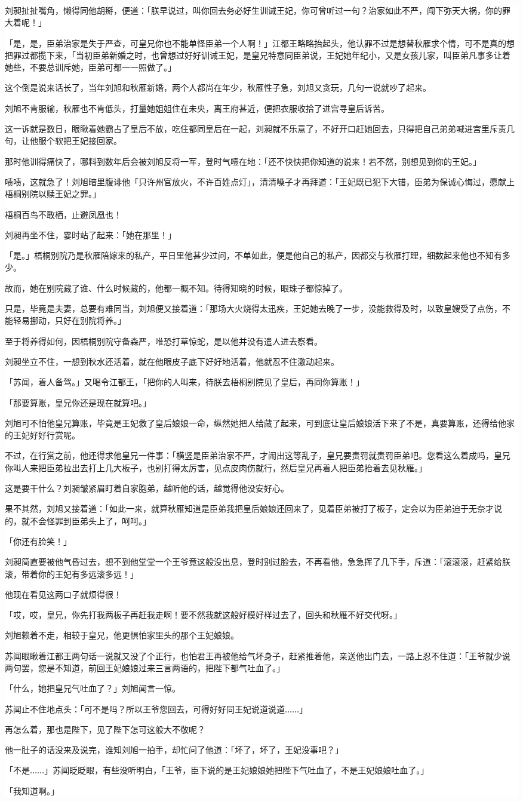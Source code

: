 刘昶扯扯嘴角，懒得同他胡掰，便道：「朕早说过，叫你回去务必好生训诫王妃，你可曾听过一句？治家如此不严，闯下弥天大祸，你的罪大着呢！」

「是，是，臣弟治家是失于严查，可皇兄你也不能单怪臣弟一个人啊！」江都王略略抬起头，他认罪不过是想替秋雁求个情，可不是真的想把罪过都揽下来，「当初臣弟新婚之时，也曾想过好好训诫王妃，是皇兄特意同臣弟说，王妃她年纪小，又是女孩儿家，叫臣弟凡事多让着她些，不要总训斥她，臣弟可都一一照做了。」

这个倒是说来话长了，当年刘旭和秋雁新婚，两个人都尚在年少，秋雁性子急，刘旭又贪玩，几句一说就吵了起来。

刘旭不肯服输，秋雁也不肯低头，打量她姐姐住在未央，离王府甚近，便把衣服收拾了进宫寻皇后诉苦。

这一诉就是数日，眼瞅着她霸占了皇后不放，吃住都同皇后在一起，刘昶就不乐意了，不好开口赶她回去，只得把自己弟弟喊进宫里斥责几句，让他服个软把王妃接回家。

那时他训得痛快了，哪料到数年后会被刘旭反将一军，登时气噎在地：「还不快快把你知道的说来！若不然，别想见到你的王妃。」

啧啧，这就急了！刘旭暗里腹诽他「只许州官放火，不许百姓点灯」，清清嗓子才再拜道：「王妃既已犯下大错，臣弟为保诚心悔过，愿献上梧桐别院以赎王妃之罪。」

梧桐百鸟不敢栖，止避凤凰也！

刘昶再坐不住，霎时站了起来：「她在那里！」

「是。」梧桐别院乃是秋雁陪嫁来的私产，平日里他甚少过问，不单如此，便是他自己的私产，因都交与秋雁打理，细数起来他也不知有多少。

故而，她在别院藏了谁、什么时候藏的，他都一概不知。待得知晓的时候，眼珠子都惊掉了。

只是，毕竟是夫妻，总要有难同当，刘旭便又接着道：「那场大火烧得太迅疾，王妃她去晚了一步，没能救得及时，以致皇嫂受了点伤，不能轻易挪动，只好在别院将养。」

至于将养得如何，因梧桐别院守备森严，唯恐打草惊蛇，是以他并没有遣人进去察看。

刘昶坐立不住，一想到秋水还活着，就在他眼皮子底下好好地活着，他就忍不住激动起来。

「苏闻，着人备驾。」又喝令江都王，「把你的人叫来，待朕去梧桐别院见了皇后，再同你算账！」

「那要算账，皇兄你还是现在就算吧。」

刘旭可不怕他皇兄算账，毕竟是王妃救了皇后娘娘一命，纵然她把人给藏了起来，可到底让皇后娘娘活下来了不是，真要算账，还得给他家的王妃好好行赏呢。

不过，在行赏之前，他还得求他皇兄一件事：「横竖是臣弟治家不严，才闹出这等乱子，皇兄要责罚就责罚臣弟吧。您看这么着成吗，皇兄你叫人来把臣弟拉出去打上几大板子，也别打得太厉害，见点皮肉伤就行，然后皇兄再着人把臣弟抬着去见秋雁。」

这是要干什么？刘昶皱紧眉盯着自家胞弟，越听他的话，越觉得他没安好心。

果不其然，刘旭又接着道：「如此一来，就算秋雁知道是臣弟我把皇后娘娘还回来了，见着臣弟被打了板子，定会以为臣弟迫于无奈才说的，就不会怪罪到臣弟头上了，呵呵。」

「你还有脸笑！」

刘昶简直要被他气昏过去，想不到他堂堂一个王爷竟这般没出息，登时别过脸去，不再看他，急急挥了几下手，斥道：「滚滚滚，赶紧给朕滚，带着你的王妃有多远滚多远！」

他现在看见这两口子就烦得很！

「哎，哎，皇兄，你先打我两板子再赶我走啊！要不然我就这般好模好样过去了，回头和秋雁不好交代呀。」

刘旭赖着不走，相较于皇兄，他更惧怕家里头的那个王妃娘娘。

苏闻眼瞅着江都王两句话一说就又没了个正行，也怕君王再被他给气坏身子，赶紧推着他，亲送他出门去，一路上忍不住道：「王爷就少说两句罢，您是不知道，前回王妃娘娘过来三言两语的，把陛下都气吐血了。」

「什么，她把皇兄气吐血了？」刘旭闻言一惊。

苏闻止不住地点头：「可不是吗？所以王爷您回去，可得好好同王妃说道说道……」

再怎么着，那也是陛下，见了陛下怎可这般大不敬呢？

他一肚子的话没来及说完，谁知刘旭一拍手，却忙问了他道：「坏了，坏了，王妃没事吧？」

「不是……」苏闻眨眨眼，有些没听明白，「王爷，臣下说的是王妃娘娘她把陛下气吐血了，不是王妃娘娘吐血了。」

「我知道啊。」
